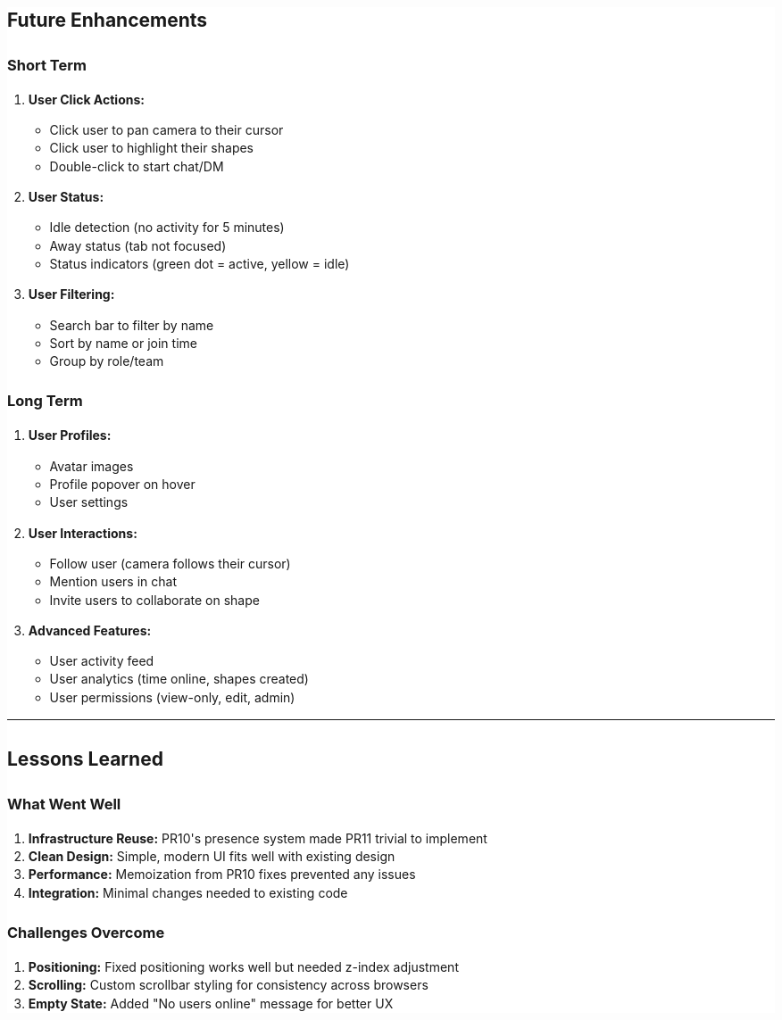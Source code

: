 
## Future Enhancements

### Short Term
1. **User Click Actions:**
   - Click user to pan camera to their cursor
   - Click user to highlight their shapes
   - Double-click to start chat/DM

2. **User Status:**
   - Idle detection (no activity for 5 minutes)
   - Away status (tab not focused)
   - Status indicators (green dot = active, yellow = idle)

3. **User Filtering:**
   - Search bar to filter by name
   - Sort by name or join time
   - Group by role/team

### Long Term
1. **User Profiles:**
   - Avatar images
   - Profile popover on hover
   - User settings

2. **User Interactions:**
   - Follow user (camera follows their cursor)
   - Mention users in chat
   - Invite users to collaborate on shape

3. **Advanced Features:**
   - User activity feed
   - User analytics (time online, shapes created)
   - User permissions (view-only, edit, admin)

---

## Lessons Learned

### What Went Well

1. **Infrastructure Reuse:** PR10's presence system made PR11 trivial to implement
2. **Clean Design:** Simple, modern UI fits well with existing design
3. **Performance:** Memoization from PR10 fixes prevented any issues
4. **Integration:** Minimal changes needed to existing code

### Challenges Overcome

1. **Positioning:** Fixed positioning works well but needed z-index adjustment
2. **Scrolling:** Custom scrollbar styling for consistency across browsers
3. **Empty State:** Added "No users online" message for better UX
